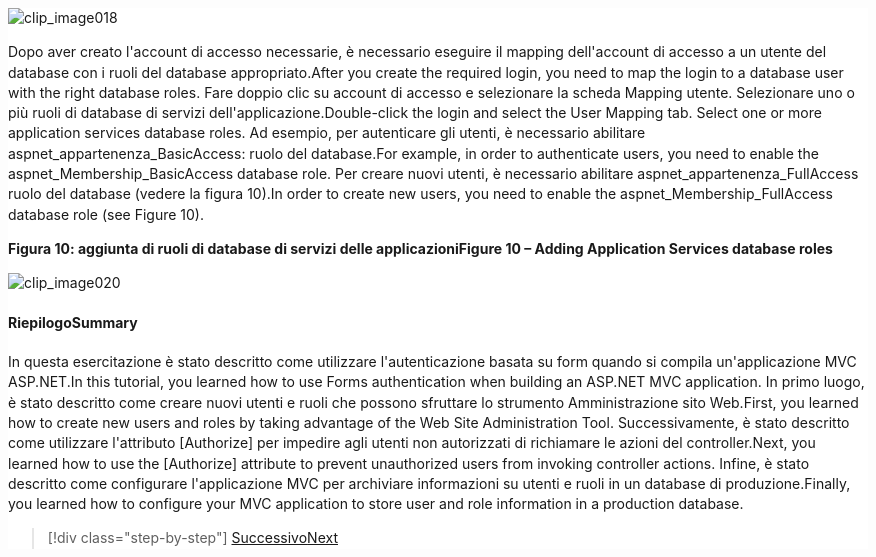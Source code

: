 ![clip_image018](authenticating-users-with-forms-authentication-cs/_static/image9.jpg)

<span data-ttu-id="4fd89-199">Dopo aver creato l'account di accesso necessarie, è necessario eseguire il mapping dell'account di accesso a un utente del database con i ruoli del database appropriato.</span><span class="sxs-lookup"><span data-stu-id="4fd89-199">After you create the required login, you need to map the login to a database user with the right database roles.</span></span> <span data-ttu-id="4fd89-200">Fare doppio clic su account di accesso e selezionare la scheda Mapping utente. Selezionare uno o più ruoli di database di servizi dell'applicazione.</span><span class="sxs-lookup"><span data-stu-id="4fd89-200">Double-click the login and select the User Mapping tab. Select one or more application services database roles.</span></span> <span data-ttu-id="4fd89-201">Ad esempio, per autenticare gli utenti, è necessario abilitare aspnet\_appartenenza\_BasicAccess: ruolo del database.</span><span class="sxs-lookup"><span data-stu-id="4fd89-201">For example, in order to authenticate users, you need to enable the aspnet\_Membership\_BasicAccess database role.</span></span> <span data-ttu-id="4fd89-202">Per creare nuovi utenti, è necessario abilitare aspnet\_appartenenza\_FullAccess ruolo del database (vedere la figura 10).</span><span class="sxs-lookup"><span data-stu-id="4fd89-202">In order to create new users, you need to enable the aspnet\_Membership\_FullAccess database role (see Figure 10).</span></span>

<span data-ttu-id="4fd89-203">**Figura 10: aggiunta di ruoli di database di servizi delle applicazioni**</span><span class="sxs-lookup"><span data-stu-id="4fd89-203">**Figure 10 – Adding Application Services database roles**</span></span>

![clip_image020](authenticating-users-with-forms-authentication-cs/_static/image10.jpg)

#### <a name="summary"></a><span data-ttu-id="4fd89-205">Riepilogo</span><span class="sxs-lookup"><span data-stu-id="4fd89-205">Summary</span></span>

<span data-ttu-id="4fd89-206">In questa esercitazione è stato descritto come utilizzare l'autenticazione basata su form quando si compila un'applicazione MVC ASP.NET.</span><span class="sxs-lookup"><span data-stu-id="4fd89-206">In this tutorial, you learned how to use Forms authentication when building an ASP.NET MVC application.</span></span> <span data-ttu-id="4fd89-207">In primo luogo, è stato descritto come creare nuovi utenti e ruoli che possono sfruttare lo strumento Amministrazione sito Web.</span><span class="sxs-lookup"><span data-stu-id="4fd89-207">First, you learned how to create new users and roles by taking advantage of the Web Site Administration Tool.</span></span> <span data-ttu-id="4fd89-208">Successivamente, è stato descritto come utilizzare l'attributo [Authorize] per impedire agli utenti non autorizzati di richiamare le azioni del controller.</span><span class="sxs-lookup"><span data-stu-id="4fd89-208">Next, you learned how to use the [Authorize] attribute to prevent unauthorized users from invoking controller actions.</span></span> <span data-ttu-id="4fd89-209">Infine, è stato descritto come configurare l'applicazione MVC per archiviare informazioni su utenti e ruoli in un database di produzione.</span><span class="sxs-lookup"><span data-stu-id="4fd89-209">Finally, you learned how to configure your MVC application to store user and role information in a production database.</span></span>

>[!div class="step-by-step"]
[<span data-ttu-id="4fd89-210">Successivo</span><span class="sxs-lookup"><span data-stu-id="4fd89-210">Next</span></span>](authenticating-users-with-windows-authentication-cs.md)
